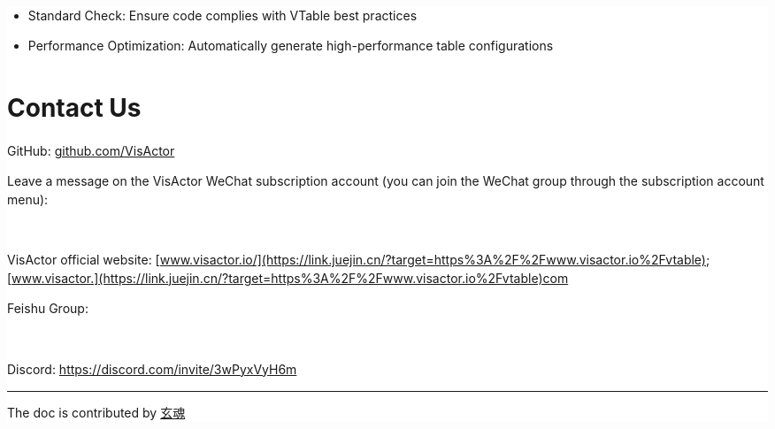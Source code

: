 - Standard Check: Ensure code complies with VTable best practices

- Performance Optimization: Automatically generate high-performance table configurations

# Contact Us

GitHub: [github.com/VisActor](https://link.juejin.cn/?target=https%3A%2F%2Fgithub.com%2FVisActor)

Leave a message on the VisActor WeChat subscription account (you can join the WeChat group through the subscription account menu):

<img src='https://cdn.jsdelivr.net/gh/xuanhun/articles/visactor/img/VyPsbaIz8offShxlv0ZcqqD8nfd.gif' alt='' width='258' height='auto'>

VisActor official website: [www.visactor.io/](https://link.juejin.cn/?target=https%3A%2F%2Fwww.visactor.io%2Fvtable); [www.visactor.](https://link.juejin.cn/?target=https%3A%2F%2Fwww.visactor.io%2Fvtable)com

Feishu Group:

<img src='https://cdn.jsdelivr.net/gh/xuanhun/articles/visactor/img/NAQhbtdelofTIyxk9pgcE3hqnQG.gif' alt='' width='264' height='auto'>

Discord: https://discord.com/invite/3wPyxVyH6m 


---

The doc is contributed by [玄魂](https://github.com/xuanhun)